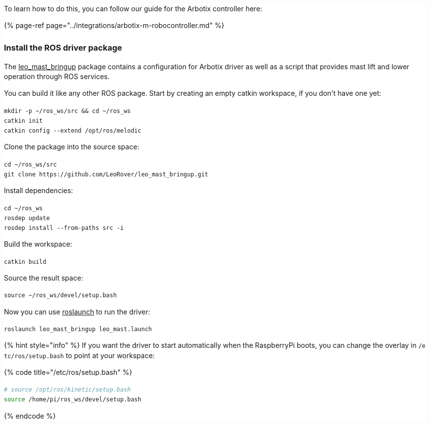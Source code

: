 To learn how to do this, you can follow our guide for the Arbotix controller here:

{% page-ref page="../integrations/arbotix-m-robocontroller.md" %}

### Install the ROS driver package

The [leo\_mast\_bringup](https://github.com/LeoRover/leo_mast_bringup) package contains a configuration for Arbotix driver as well as a script that provides mast lift and lower operation through ROS services.

You can build it like any other ROS package. Start by creating an empty catkin workspace, if you don't have one yet:

```text
mkdir -p ~/ros_ws/src && cd ~/ros_ws
catkin init
catkin config --extend /opt/ros/melodic
```

Clone the package into the source space:

```text
cd ~/ros_ws/src
git clone https://github.com/LeoRover/leo_mast_bringup.git
```

Install dependencies:

```text
cd ~/ros_ws
rosdep update
rosdep install --from-paths src -i
```

Build the workspace:

```text
catkin build
```

Source the result space:

```text
source ~/ros_ws/devel/setup.bash
```

Now you can use [roslaunch](http://wiki.ros.org/roslaunch) to run the driver:

```text
roslaunch leo_mast_bringup leo_mast.launch
```

{% hint style="info" %}
If you want the driver to start automatically when the RaspberryPi boots, you can change the overlay in `/etc/ros/setup.bash` to point at your workspace:

{% code title="/etc/ros/setup.bash" %}
```bash
# source /opt/ros/kinetic/setup.bash
source /home/pi/ros_ws/devel/setup.bash
```
{% endcode %}
